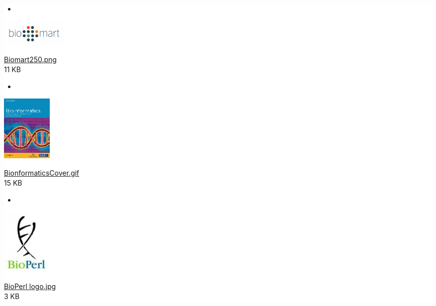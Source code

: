   

  

- 

  

  

  <a href="File:Biomart250.png" class="image"><img
  src="https://raw.githubusercontent.com/GMOD/gmod.github.io/main/mediawiki/images/thumb/a/a4/Biomart250.png/120px-Biomart250.png"
  width="120" height="48" alt="Biomart250.png" /></a>

  

  

  

  [Biomart250.png](File:Biomart250.png "File:Biomart250.png")  
  11 KB  

  

  

- 

  

  

  <a href="File:BionformaticsCover.gif" class="image"><img
  src="https://raw.githubusercontent.com/GMOD/gmod.github.io/main/mediawiki/images/thumb/1/12/BionformaticsCover.gif/92px-BionformaticsCover.gif"
  width="92" height="120" alt="BionformaticsCover.gif" /></a>

  

  

  

  [BionformaticsCover.gif](File:BionformaticsCover.gif "File:BionformaticsCover.gif")  
  15 KB  

  

  

- 

  

  

  <a href="File:BioPerl_logo.jpg" class="image"><img
  src="https://raw.githubusercontent.com/GMOD/gmod.github.io/main/mediawiki/images/thumb/5/5d/BioPerl_logo.jpg/90px-BioPerl_logo.jpg"
  width="90" height="120" alt="BioPerl logo.jpg" /></a>

  

  

  

  [BioPerl logo.jpg](File:BioPerl_logo.jpg "File:BioPerl logo.jpg")  
  3 KB  
